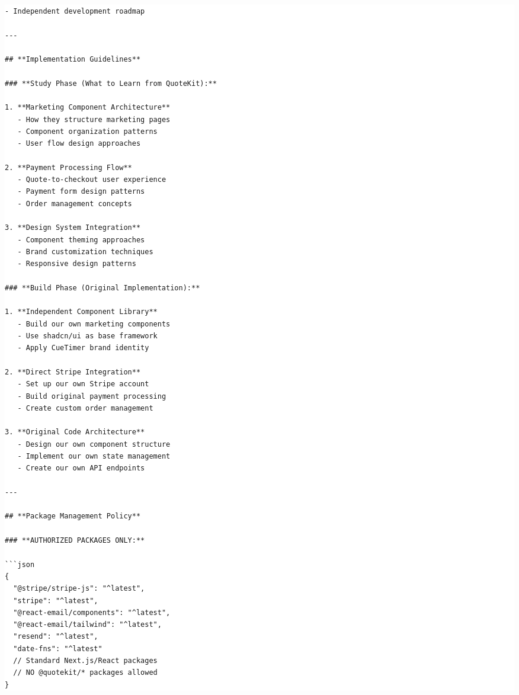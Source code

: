 ````
- Independent development roadmap

---

## **Implementation Guidelines**

### **Study Phase (What to Learn from QuoteKit):**

1. **Marketing Component Architecture**
   - How they structure marketing pages
   - Component organization patterns
   - User flow design approaches

2. **Payment Processing Flow**
   - Quote-to-checkout user experience
   - Payment form design patterns
   - Order management concepts

3. **Design System Integration**
   - Component theming approaches
   - Brand customization techniques
   - Responsive design patterns

### **Build Phase (Original Implementation):**

1. **Independent Component Library**
   - Build our own marketing components
   - Use shadcn/ui as base framework
   - Apply CueTimer brand identity

2. **Direct Stripe Integration**
   - Set up our own Stripe account
   - Build original payment processing
   - Create custom order management

3. **Original Code Architecture**
   - Design our own component structure
   - Implement our own state management
   - Create our own API endpoints

---

## **Package Management Policy**

### **AUTHORIZED PACKAGES ONLY:**

```json
{
  "@stripe/stripe-js": "^latest",
  "stripe": "^latest",
  "@react-email/components": "^latest",
  "@react-email/tailwind": "^latest",
  "resend": "^latest",
  "date-fns": "^latest"
  // Standard Next.js/React packages
  // NO @quotekit/* packages allowed
}
````
